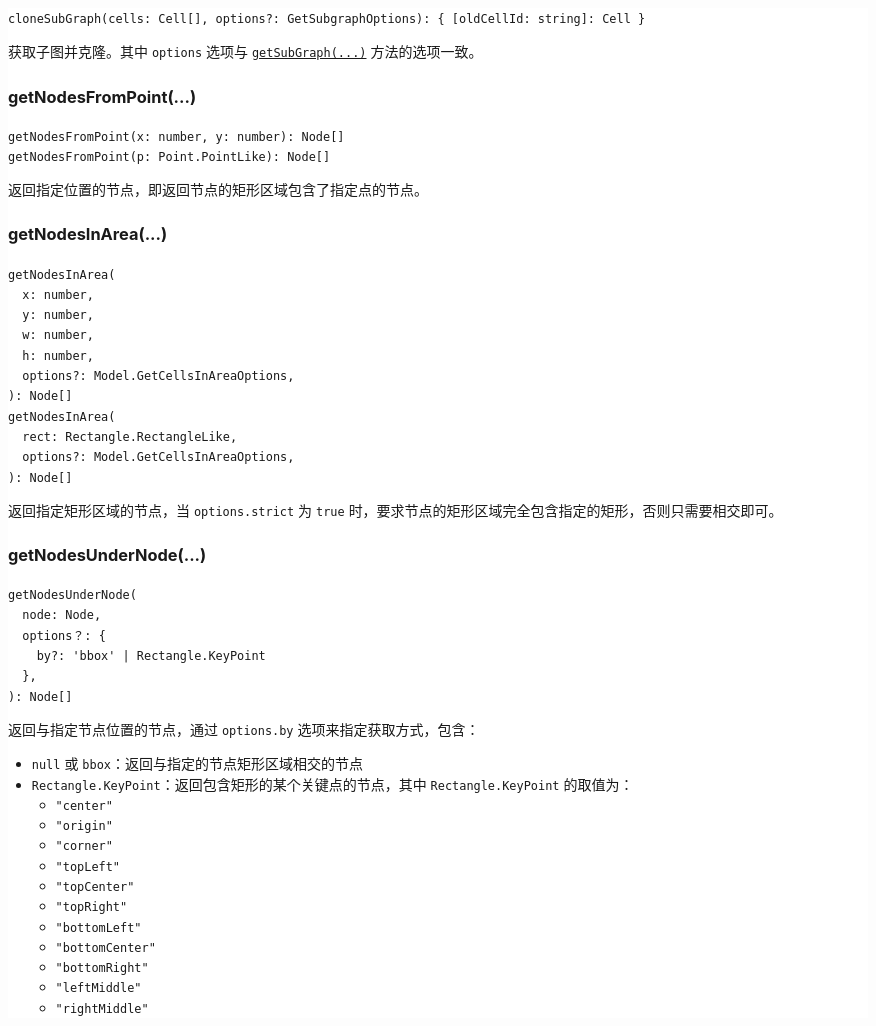 ```sign
cloneSubGraph(cells: Cell[], options?: GetSubgraphOptions): { [oldCellId: string]: Cell }
```

获取子图并克隆。其中 `options` 选项与 [`getSubGraph(...)`](#getsubgraph) 方法的选项一致。

### getNodesFromPoint(...)

```sign
getNodesFromPoint(x: number, y: number): Node[]
getNodesFromPoint(p: Point.PointLike): Node[]
```

返回指定位置的节点，即返回节点的矩形区域包含了指定点的节点。

### getNodesInArea(...)

```sign
getNodesInArea(
  x: number,
  y: number,
  w: number,
  h: number,
  options?: Model.GetCellsInAreaOptions,
): Node[]
getNodesInArea(
  rect: Rectangle.RectangleLike,
  options?: Model.GetCellsInAreaOptions,
): Node[]
```

返回指定矩形区域的节点，当 `options.strict` 为 `true` 时，要求节点的矩形区域完全包含指定的矩形，否则只需要相交即可。

### getNodesUnderNode(...)

```sign
getNodesUnderNode(
  node: Node,
  options？: {
    by?: 'bbox' | Rectangle.KeyPoint
  },
): Node[]
```

返回与指定节点位置的节点，通过 `options.by` 选项来指定获取方式，包含：

- `null` 或 `bbox`：返回与指定的节点矩形区域相交的节点
- `Rectangle.KeyPoint`：返回包含矩形的某个关键点的节点，其中 `Rectangle.KeyPoint` 的取值为：
  - `"center"` 
  - `"origin"`
  - `"corner"` 
  - `"topLeft"` 
  - `"topCenter"` 
  - `"topRight"` 
  - `"bottomLeft"` 
  - `"bottomCenter"` 
  - `"bottomRight"` 
  - `"leftMiddle"`
  - `"rightMiddle"` 
